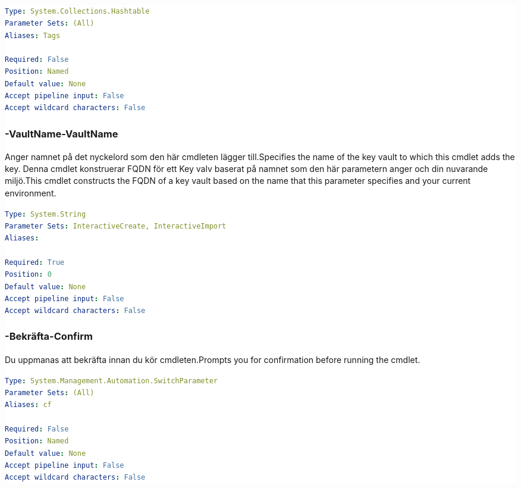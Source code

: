 ```yaml
Type: System.Collections.Hashtable
Parameter Sets: (All)
Aliases: Tags

Required: False
Position: Named
Default value: None
Accept pipeline input: False
Accept wildcard characters: False
```

### <span data-ttu-id="bf54a-226">-VaultName</span><span class="sxs-lookup"><span data-stu-id="bf54a-226">-VaultName</span></span>
<span data-ttu-id="bf54a-227">Anger namnet på det nyckelord som den här cmdleten lägger till.</span><span class="sxs-lookup"><span data-stu-id="bf54a-227">Specifies the name of the key vault to which this cmdlet adds the key.</span></span> <span data-ttu-id="bf54a-228">Denna cmdlet konstruerar FQDN för ett Key valv baserat på namnet som den här parametern anger och din nuvarande miljö.</span><span class="sxs-lookup"><span data-stu-id="bf54a-228">This cmdlet constructs the FQDN of a key vault based on the name that this parameter specifies and your current environment.</span></span>

```yaml
Type: System.String
Parameter Sets: InteractiveCreate, InteractiveImport
Aliases:

Required: True
Position: 0
Default value: None
Accept pipeline input: False
Accept wildcard characters: False
```

### <span data-ttu-id="bf54a-229">-Bekräfta</span><span class="sxs-lookup"><span data-stu-id="bf54a-229">-Confirm</span></span>
<span data-ttu-id="bf54a-230">Du uppmanas att bekräfta innan du kör cmdleten.</span><span class="sxs-lookup"><span data-stu-id="bf54a-230">Prompts you for confirmation before running the cmdlet.</span></span>

```yaml
Type: System.Management.Automation.SwitchParameter
Parameter Sets: (All)
Aliases: cf

Required: False
Position: Named
Default value: None
Accept pipeline input: False
Accept wildcard characters: False
```
